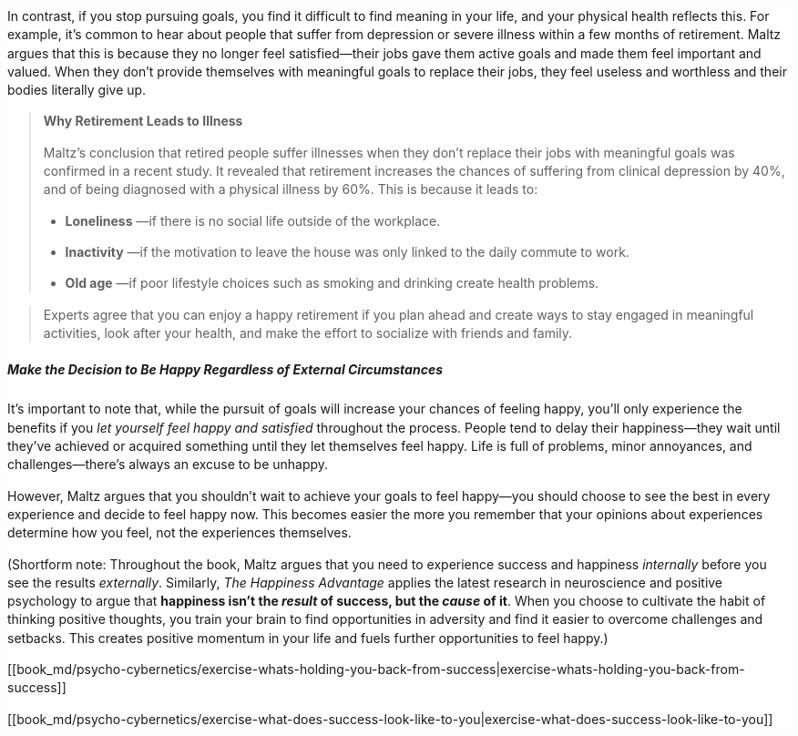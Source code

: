 In contrast, if you stop pursuing goals, you find it difficult to find meaning in your life, and your physical health reflects this. For example, it’s common to hear about people that suffer from depression or severe illness within a few months of retirement. Maltz argues that this is because they no longer feel satisfied—their jobs gave them active goals and made them feel important and valued. When they don’t provide themselves with meaningful goals to replace their jobs, they feel useless and worthless and their bodies literally give up.

> **Why Retirement Leads to Illness**
> 
> Maltz’s conclusion that retired people suffer illnesses when they don’t replace their jobs with meaningful goals was confirmed in a recent study. It revealed that retirement increases the chances of suffering from clinical depression by 40%, and of being diagnosed with a physical illness by 60%. This is because it leads to:
> 
>   * **Loneliness** —if there is no social life outside of the workplace.
> 
>   * **Inactivity** —if the motivation to leave the house was only linked to the daily commute to work.
> 
>   * **Old age** —if poor lifestyle choices such as smoking and drinking create health problems.
> 
> 

> 
> Experts agree that you can enjoy a happy retirement if you plan ahead and create ways to stay engaged in meaningful activities, look after your health, and make the effort to socialize with friends and family.

##### Make the Decision to Be Happy Regardless of External Circumstances

It’s important to note that, while the pursuit of goals will increase your chances of feeling happy, you’ll only experience the benefits if you _let yourself feel happy and satisfied_ throughout the process. People tend to delay their happiness—they wait until they’ve achieved or acquired something until they let themselves feel happy. Life is full of problems, minor annoyances, and challenges—there’s always an excuse to be unhappy.

However, Maltz argues that you shouldn’t wait to achieve your goals to feel happy—you should choose to see the best in every experience and decide to feel happy now. This becomes easier the more you remember that your opinions about experiences determine how you feel, not the experiences themselves.

(Shortform note: Throughout the book, Maltz argues that you need to experience success and happiness _internally_ before you see the results _externally_. Similarly, _The Happiness Advantage_ applies the latest research in neuroscience and positive psychology to argue that **happiness isn’t the _result_ of success, but the _cause_ of it**. When you choose to cultivate the habit of thinking positive thoughts, you train your brain to find opportunities in adversity and find it easier to overcome challenges and setbacks. This creates positive momentum in your life and fuels further opportunities to feel happy.)

[[book_md/psycho-cybernetics/exercise-whats-holding-you-back-from-success|exercise-whats-holding-you-back-from-success]]

[[book_md/psycho-cybernetics/exercise-what-does-success-look-like-to-you|exercise-what-does-success-look-like-to-you]]
